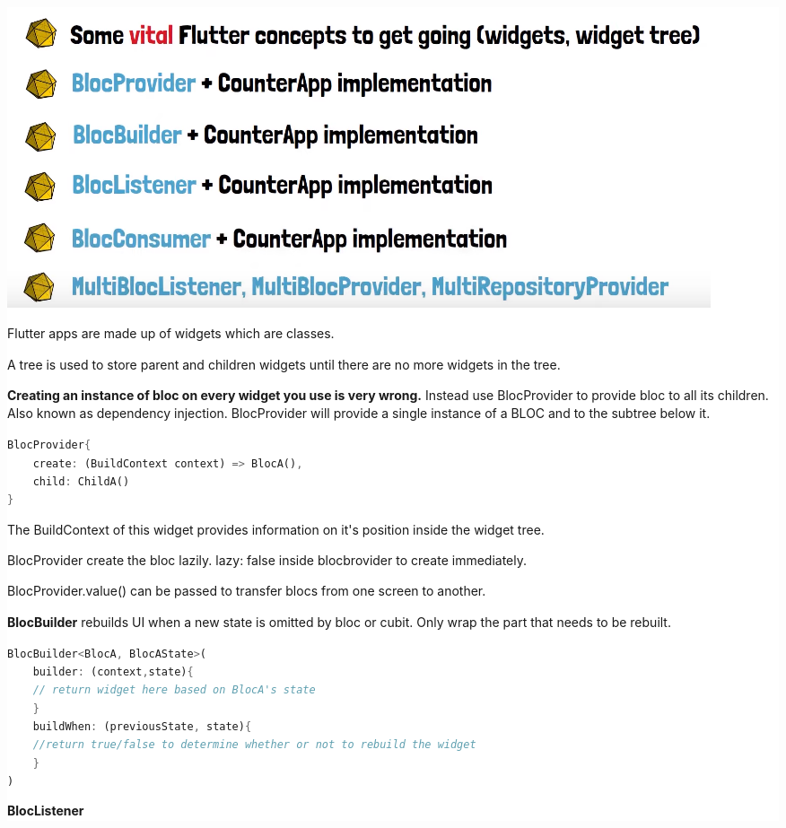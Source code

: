 ![README/Untitled%202.png](README/Untitled%202.png)

Flutter apps are made up of widgets which are classes. 

A tree is used to store parent and children widgets until there are no more widgets in the tree.

**Creating an instance of bloc on every widget you use is very wrong.** Instead use  BlocProvider to provide bloc to all its children. Also known as dependency injection. BlocProvider will provide a single instance of a BLOC and to the subtree below it.

```dart
BlocProvider{
	create: (BuildContext context) => BlocA(),
	child: ChildA()
}
```

The BuildContext of this widget provides information on it's position inside the widget tree.

BlocProvider create the bloc lazily. lazy: false inside blocbrovider to create immediately.

BlocProvider.value() can be passed to transfer blocs from one screen to another.

**BlocBuilder** rebuilds UI when a new state is omitted by bloc or cubit. Only wrap the part that needs to be rebuilt.

```dart
BlocBuilder<BlocA, BlocAState>(
	builder: (context,state){
	// return widget here based on BlocA's state
	}
	buildWhen: (previousState, state){
	//return true/false to determine whether or not to rebuild the widget
	}
)
```

**BlocListener** 

